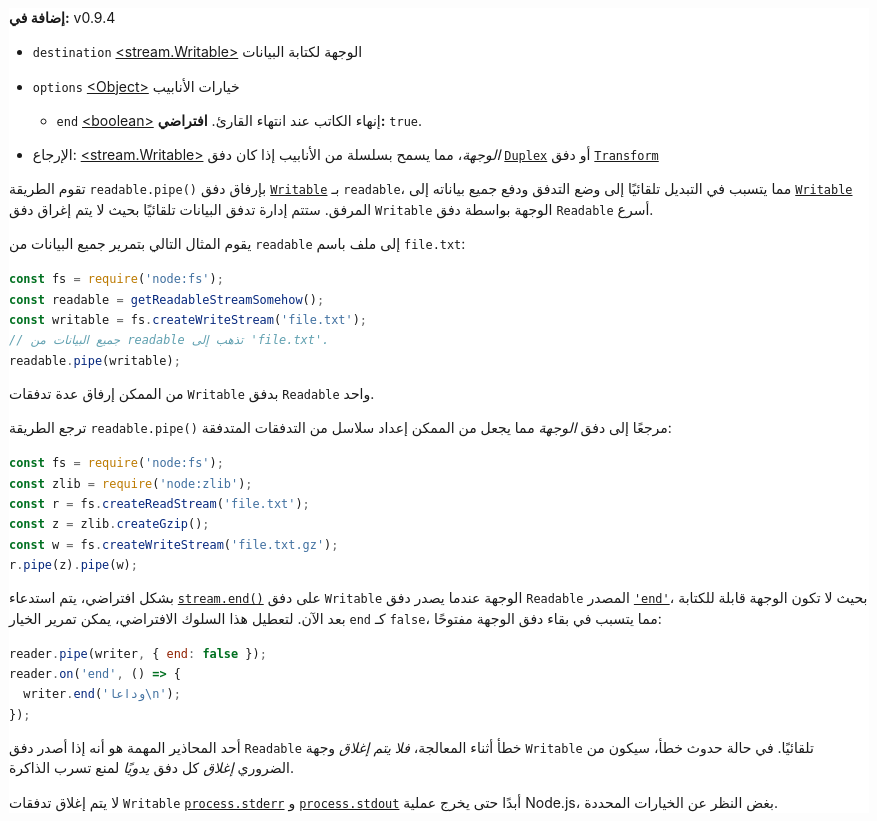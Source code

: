 **إضافة في:** v0.9.4

- `destination` [\<stream.Writable\>](/ar/nodejs/api/stream#class-streamwritable) الوجهة لكتابة البيانات
- `options` [\<Object\>](https://developer.mozilla.org/en-US/docs/Web/JavaScript/Reference/Global_Objects/Object) خيارات الأنابيب
    - `end` [\<boolean\>](https://developer.mozilla.org/en-US/docs/Web/JavaScript/Data_structures#Boolean_type) إنهاء الكاتب عند انتهاء القارئ. **افتراضي:** `true`.
  
 
- الإرجاع: [\<stream.Writable\>](/ar/nodejs/api/stream#class-streamwritable) *الوجهة*، مما يسمح بسلسلة من الأنابيب إذا كان دفق [`Duplex`](/ar/nodejs/api/stream#class-streamduplex) أو دفق [`Transform`](/ar/nodejs/api/stream#class-streamtransform)

تقوم الطريقة `readable.pipe()` بإرفاق دفق [`Writable`](/ar/nodejs/api/stream#class-streamwritable) بـ `readable`، مما يتسبب في التبديل تلقائيًا إلى وضع التدفق ودفع جميع بياناته إلى [`Writable`](/ar/nodejs/api/stream#class-streamwritable) المرفق. ستتم إدارة تدفق البيانات تلقائيًا بحيث لا يتم إغراق دفق `Writable` الوجهة بواسطة دفق `Readable` أسرع.

يقوم المثال التالي بتمرير جميع البيانات من `readable` إلى ملف باسم `file.txt`:

```js [ESM]
const fs = require('node:fs');
const readable = getReadableStreamSomehow();
const writable = fs.createWriteStream('file.txt');
// جميع البيانات من readable تذهب إلى 'file.txt'.
readable.pipe(writable);
```
من الممكن إرفاق عدة تدفقات `Writable` بدفق `Readable` واحد.

ترجع الطريقة `readable.pipe()` مرجعًا إلى دفق *الوجهة* مما يجعل من الممكن إعداد سلاسل من التدفقات المتدفقة:

```js [ESM]
const fs = require('node:fs');
const zlib = require('node:zlib');
const r = fs.createReadStream('file.txt');
const z = zlib.createGzip();
const w = fs.createWriteStream('file.txt.gz');
r.pipe(z).pipe(w);
```
بشكل افتراضي، يتم استدعاء [`stream.end()`](/ar/nodejs/api/stream#writableendchunk-encoding-callback) على دفق `Writable` الوجهة عندما يصدر دفق `Readable` المصدر [`'end'`](/ar/nodejs/api/stream#event-end)، بحيث لا تكون الوجهة قابلة للكتابة بعد الآن. لتعطيل هذا السلوك الافتراضي، يمكن تمرير الخيار `end` كـ `false`، مما يتسبب في بقاء دفق الوجهة مفتوحًا:

```js [ESM]
reader.pipe(writer, { end: false });
reader.on('end', () => {
  writer.end('وداعا\n');
});
```
أحد المحاذير المهمة هو أنه إذا أصدر دفق `Readable` خطأ أثناء المعالجة، *فلا يتم إغلاق* وجهة `Writable` تلقائيًا. في حالة حدوث خطأ، سيكون من الضروري *إغلاق* كل دفق *يدويًا* لمنع تسرب الذاكرة.

لا يتم إغلاق تدفقات `Writable` [`process.stderr`](/ar/nodejs/api/process#processstderr) و [`process.stdout`](/ar/nodejs/api/process#processstdout) أبدًا حتى يخرج عملية Node.js، بغض النظر عن الخيارات المحددة.
